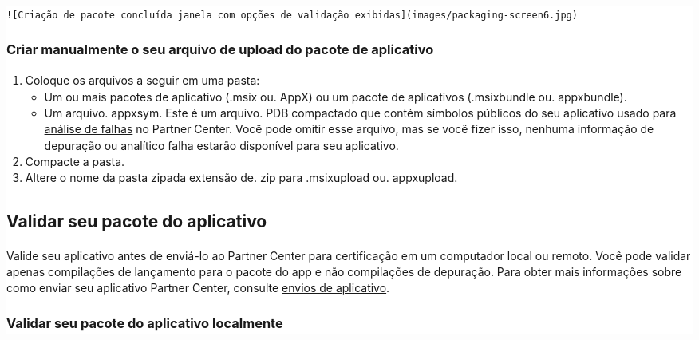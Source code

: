     ![Criação de pacote concluída janela com opções de validação exibidas](images/packaging-screen6.jpg)

### <a name="create-your-app-package-upload-file-manually"></a>Criar manualmente o seu arquivo de upload do pacote de aplicativo

1. Coloque os arquivos a seguir em uma pasta:
    - Um ou mais pacotes de aplicativo (.msix ou. AppX) ou um pacote de aplicativos (.msixbundle ou. appxbundle).
    - Um arquivo. appxsym. Este é um arquivo. PDB compactado que contém símbolos públicos do seu aplicativo usado para [análise de falhas](../publish/health-report.md) no Partner Center. Você pode omitir esse arquivo, mas se você fizer isso, nenhuma informação de depuração ou analítico falha estarão disponível para seu aplicativo.
2. Compacte a pasta.
3. Altere o nome da pasta zipada extensão de. zip para .msixupload ou. appxupload.

## <a name="validate-your-app-package"></a>Validar seu pacote do aplicativo

Valide seu aplicativo antes de enviá-lo ao Partner Center para certificação em um computador local ou remoto. Você pode validar apenas compilações de lançamento para o pacote do app e não compilações de depuração. Para obter mais informações sobre como enviar seu aplicativo Partner Center, consulte [envios de aplicativo](https://docs.microsoft.com/windows/uwp/publish/app-submissions).

### <a name="validate-your-app-package-locally"></a>Validar seu pacote do aplicativo localmente
